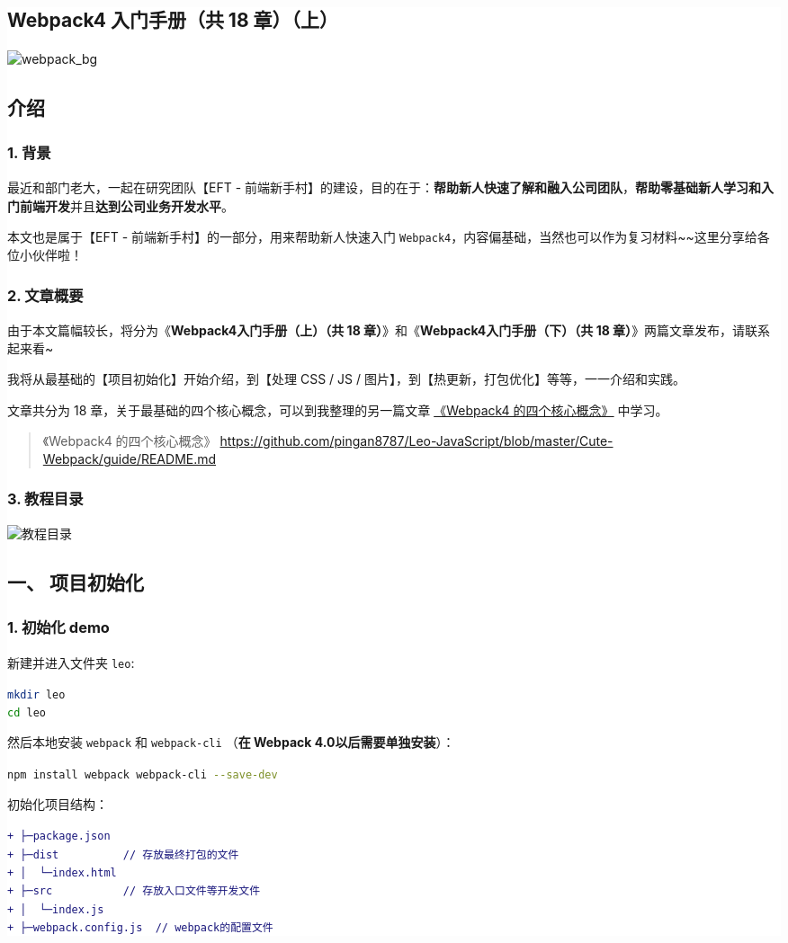 ## Webpack4 入门手册（共 18 章）（上）

![webpack_bg](http://images.pingan8787.com/webpack_bg.png)

## 介绍

### 1. 背景

最近和部门老大，一起在研究团队【EFT - 前端新手村】的建设，目的在于：**帮助新人快速了解和融入公司团队**，**帮助零基础新人学习和入门前端开发**并且**达到公司业务开发水平**。

本文也是属于【EFT - 前端新手村】的一部分，用来帮助新人快速入门 `Webpack4`，内容偏基础，当然也可以作为复习材料~~这里分享给各位小伙伴啦！


### 2. 文章概要

由于本文篇幅较长，将分为《**Webpack4入门手册（上）（共 18 章）**》和《**Webpack4入门手册（下）（共 18 章）**》两篇文章发布，请联系起来看~

我将从最基础的【项目初始化】开始介绍，到【处理 CSS / JS / 图片】，到【热更新，打包优化】等等，一一介绍和实践。

文章共分为 18 章，关于最基础的四个核心概念，可以到我整理的另一篇文章 [《Webpack4 的四个核心概念》](https://github.com/pingan8787/Leo-JavaScript/blob/master/Cute-Webpack/guide/README.md) 中学习。

> 《Webpack4 的四个核心概念》
> https://github.com/pingan8787/Leo-JavaScript/blob/master/Cute-Webpack/guide/README.md

### 3. 教程目录

![教程目录](http://images.pingan8787.com/Webpack4%E5%85%A5%E9%97%A8%E6%89%8B%E5%86%8C2.png)

## 一、 项目初始化

### 1. 初始化 demo

新建并进入文件夹 `leo`:
```sh
mkdir leo
cd leo
```

然后本地安装 `webpack` 和 `webpack-cli` （**在 Webpack 4.0以后需要单独安装**）：

```sh
npm install webpack webpack-cli --save-dev
```

初始化项目结构：
```diff
+ ├─package.json
+ ├─dist          // 存放最终打包的文件
+ │  └─index.html
+ ├─src           // 存放入口文件等开发文件
+ │  └─index.js
+ ├─webpack.config.js  // webpack的配置文件
```
